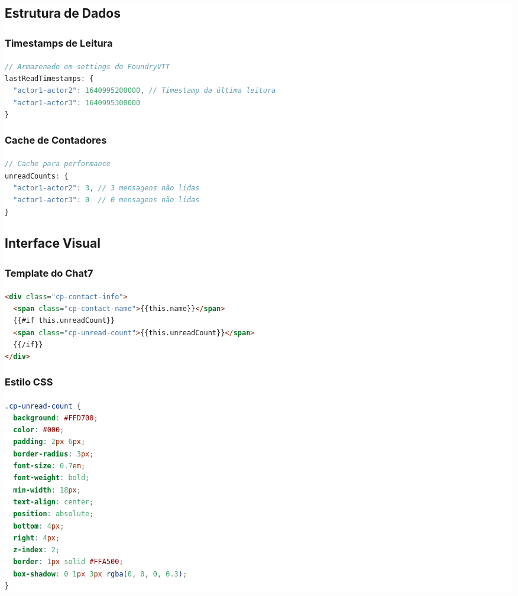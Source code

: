 ## Estrutura de Dados

### **Timestamps de Leitura**
```javascript
// Armazenado em settings do FoundryVTT
lastReadTimestamps: {
  "actor1-actor2": 1640995200000, // Timestamp da última leitura
  "actor1-actor3": 1640995300000
}
```

### **Cache de Contadores**
```javascript
// Cache para performance
unreadCounts: {
  "actor1-actor2": 3, // 3 mensagens não lidas
  "actor1-actor3": 0  // 0 mensagens não lidas
}
```

## Interface Visual

### **Template do Chat7**
```html
<div class="cp-contact-info">
  <span class="cp-contact-name">{{this.name}}</span>
  {{#if this.unreadCount}}
  <span class="cp-unread-count">{{this.unreadCount}}</span>
  {{/if}}
</div>
```

### **Estilo CSS**
```css
.cp-unread-count {
  background: #FFD700;
  color: #000;
  padding: 2px 6px;
  border-radius: 3px;
  font-size: 0.7em;
  font-weight: bold;
  min-width: 18px;
  text-align: center;
  position: absolute;
  bottom: 4px;
  right: 4px;
  z-index: 2;
  border: 1px solid #FFA500;
  box-shadow: 0 1px 3px rgba(0, 0, 0, 0.3);
}
```
